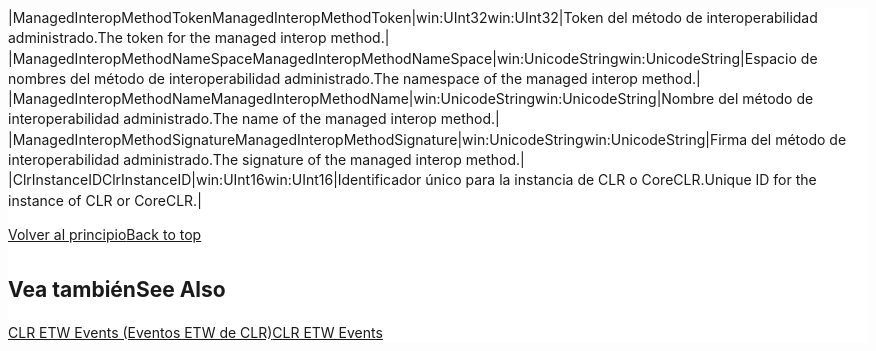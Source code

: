 |<span data-ttu-id="6ca7d-186">ManagedInteropMethodToken</span><span class="sxs-lookup"><span data-stu-id="6ca7d-186">ManagedInteropMethodToken</span></span>|<span data-ttu-id="6ca7d-187">win:UInt32</span><span class="sxs-lookup"><span data-stu-id="6ca7d-187">win:UInt32</span></span>|<span data-ttu-id="6ca7d-188">Token del método de interoperabilidad administrado.</span><span class="sxs-lookup"><span data-stu-id="6ca7d-188">The token for the managed interop method.</span></span>|  
|<span data-ttu-id="6ca7d-189">ManagedInteropMethodNameSpace</span><span class="sxs-lookup"><span data-stu-id="6ca7d-189">ManagedInteropMethodNameSpace</span></span>|<span data-ttu-id="6ca7d-190">win:UnicodeString</span><span class="sxs-lookup"><span data-stu-id="6ca7d-190">win:UnicodeString</span></span>|<span data-ttu-id="6ca7d-191">Espacio de nombres del método de interoperabilidad administrado.</span><span class="sxs-lookup"><span data-stu-id="6ca7d-191">The namespace of the managed interop method.</span></span>|  
|<span data-ttu-id="6ca7d-192">ManagedInteropMethodName</span><span class="sxs-lookup"><span data-stu-id="6ca7d-192">ManagedInteropMethodName</span></span>|<span data-ttu-id="6ca7d-193">win:UnicodeString</span><span class="sxs-lookup"><span data-stu-id="6ca7d-193">win:UnicodeString</span></span>|<span data-ttu-id="6ca7d-194">Nombre del método de interoperabilidad administrado.</span><span class="sxs-lookup"><span data-stu-id="6ca7d-194">The name of the managed interop method.</span></span>|  
|<span data-ttu-id="6ca7d-195">ManagedInteropMethodSignature</span><span class="sxs-lookup"><span data-stu-id="6ca7d-195">ManagedInteropMethodSignature</span></span>|<span data-ttu-id="6ca7d-196">win:UnicodeString</span><span class="sxs-lookup"><span data-stu-id="6ca7d-196">win:UnicodeString</span></span>|<span data-ttu-id="6ca7d-197">Firma del método de interoperabilidad administrado.</span><span class="sxs-lookup"><span data-stu-id="6ca7d-197">The signature of the managed interop method.</span></span>|  
|<span data-ttu-id="6ca7d-198">ClrInstanceID</span><span class="sxs-lookup"><span data-stu-id="6ca7d-198">ClrInstanceID</span></span>|<span data-ttu-id="6ca7d-199">win:UInt16</span><span class="sxs-lookup"><span data-stu-id="6ca7d-199">win:UInt16</span></span>|<span data-ttu-id="6ca7d-200">Identificador único para la instancia de CLR o CoreCLR.</span><span class="sxs-lookup"><span data-stu-id="6ca7d-200">Unique ID for the instance of CLR or CoreCLR.</span></span>|  
  
 [<span data-ttu-id="6ca7d-201">Volver al principio</span><span class="sxs-lookup"><span data-stu-id="6ca7d-201">Back to top</span></span>](#top)  
  
## <a name="see-also"></a><span data-ttu-id="6ca7d-202">Vea también</span><span class="sxs-lookup"><span data-stu-id="6ca7d-202">See Also</span></span>  
 [<span data-ttu-id="6ca7d-203">CLR ETW Events (Eventos ETW de CLR)</span><span class="sxs-lookup"><span data-stu-id="6ca7d-203">CLR ETW Events</span></span>](../../../docs/framework/performance/clr-etw-events.md)
